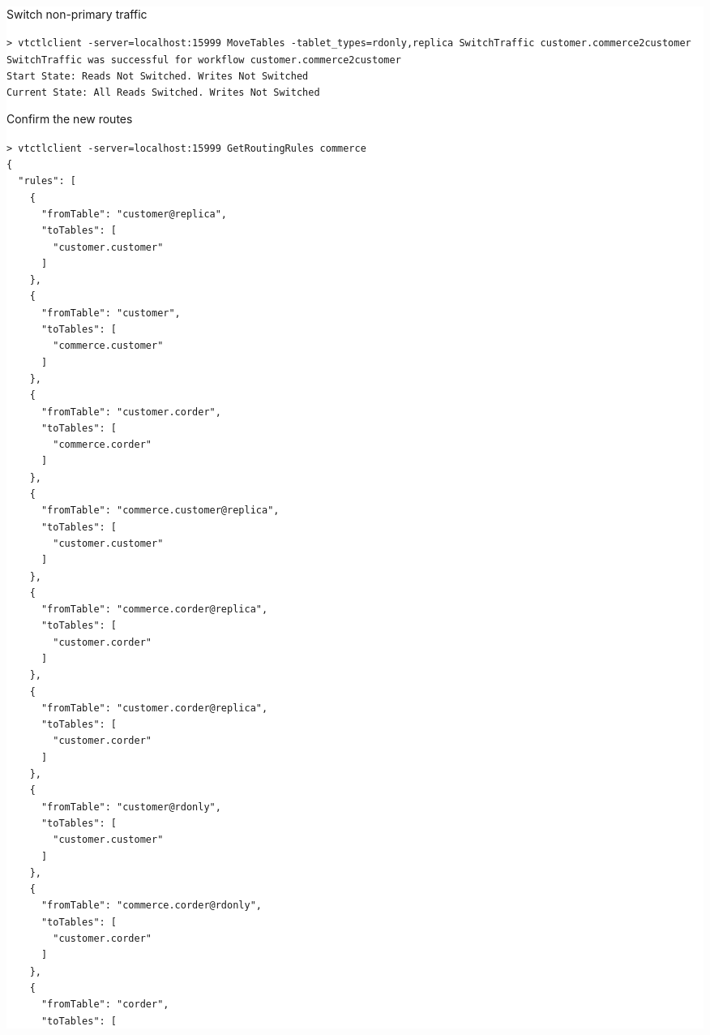 Switch non-primary traffic
```
> vtctlclient -server=localhost:15999 MoveTables -tablet_types=rdonly,replica SwitchTraffic customer.commerce2customer
SwitchTraffic was successful for workflow customer.commerce2customer
Start State: Reads Not Switched. Writes Not Switched
Current State: All Reads Switched. Writes Not Switched
```
Confirm the new routes
```
> vtctlclient -server=localhost:15999 GetRoutingRules commerce
{
  "rules": [
    {
      "fromTable": "customer@replica",
      "toTables": [
        "customer.customer"
      ]
    },
    {
      "fromTable": "customer",
      "toTables": [
        "commerce.customer"
      ]
    },
    {
      "fromTable": "customer.corder",
      "toTables": [
        "commerce.corder"
      ]
    },
    {
      "fromTable": "commerce.customer@replica",
      "toTables": [
        "customer.customer"
      ]
    },
    {
      "fromTable": "commerce.corder@replica",
      "toTables": [
        "customer.corder"
      ]
    },
    {
      "fromTable": "customer.corder@replica",
      "toTables": [
        "customer.corder"
      ]
    },
    {
      "fromTable": "customer@rdonly",
      "toTables": [
        "customer.customer"
      ]
    },
    {
      "fromTable": "commerce.corder@rdonly",
      "toTables": [
        "customer.corder"
      ]
    },
    {
      "fromTable": "corder",
      "toTables": [
```